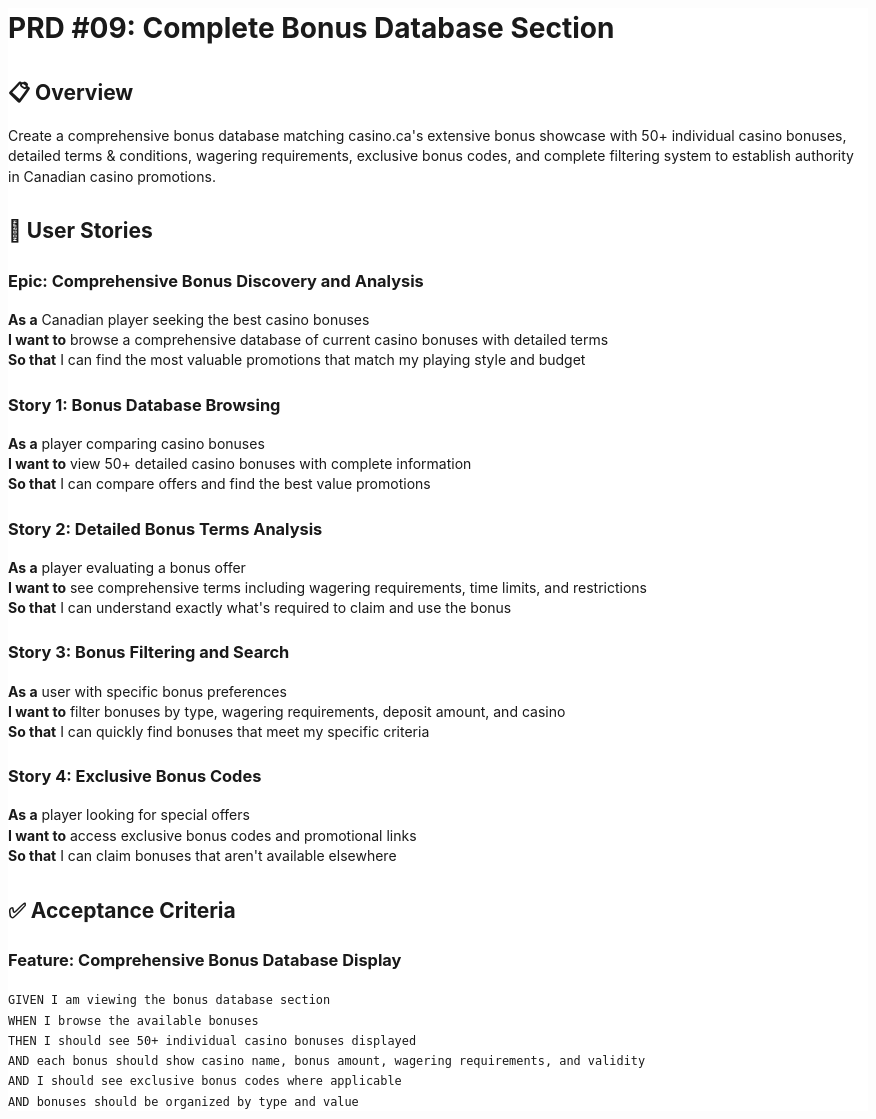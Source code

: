 # PRD #09: Complete Bonus Database Section

## 📋 **Overview**
Create a comprehensive bonus database matching casino.ca's extensive bonus showcase with 50+ individual casino bonuses, detailed terms & conditions, wagering requirements, exclusive bonus codes, and complete filtering system to establish authority in Canadian casino promotions.

## 🎯 **User Stories**

### Epic: Comprehensive Bonus Discovery and Analysis
**As a** Canadian player seeking the best casino bonuses  
**I want to** browse a comprehensive database of current casino bonuses with detailed terms  
**So that** I can find the most valuable promotions that match my playing style and budget

### Story 1: Bonus Database Browsing
**As a** player comparing casino bonuses  
**I want to** view 50+ detailed casino bonuses with complete information  
**So that** I can compare offers and find the best value promotions

### Story 2: Detailed Bonus Terms Analysis
**As a** player evaluating a bonus offer  
**I want to** see comprehensive terms including wagering requirements, time limits, and restrictions  
**So that** I can understand exactly what's required to claim and use the bonus

### Story 3: Bonus Filtering and Search
**As a** user with specific bonus preferences  
**I want to** filter bonuses by type, wagering requirements, deposit amount, and casino  
**So that** I can quickly find bonuses that meet my specific criteria

### Story 4: Exclusive Bonus Codes
**As a** player looking for special offers  
**I want to** access exclusive bonus codes and promotional links  
**So that** I can claim bonuses that aren't available elsewhere

## ✅ **Acceptance Criteria**

### Feature: Comprehensive Bonus Database Display
```gherkin
GIVEN I am viewing the bonus database section
WHEN I browse the available bonuses
THEN I should see 50+ individual casino bonuses displayed
AND each bonus should show casino name, bonus amount, wagering requirements, and validity
AND I should see exclusive bonus codes where applicable
AND bonuses should be organized by type and value
```
